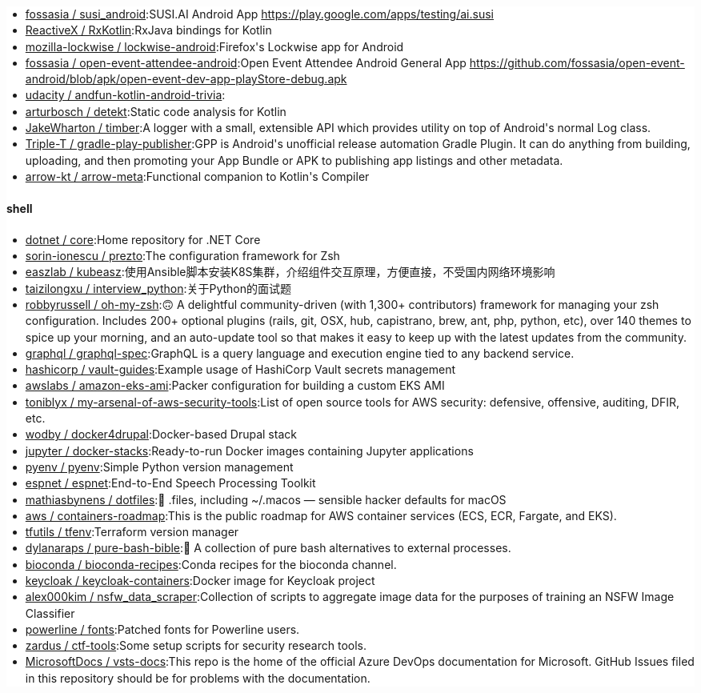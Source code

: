 * [fossasia / susi_android](https://github.com/fossasia/susi_android):SUSI.AI Android App https://play.google.com/apps/testing/ai.susi
* [ReactiveX / RxKotlin](https://github.com/ReactiveX/RxKotlin):RxJava bindings for Kotlin
* [mozilla-lockwise / lockwise-android](https://github.com/mozilla-lockwise/lockwise-android):Firefox's Lockwise app for Android
* [fossasia / open-event-attendee-android](https://github.com/fossasia/open-event-attendee-android):Open Event Attendee Android General App https://github.com/fossasia/open-event-android/blob/apk/open-event-dev-app-playStore-debug.apk
* [udacity / andfun-kotlin-android-trivia](https://github.com/udacity/andfun-kotlin-android-trivia):
* [arturbosch / detekt](https://github.com/arturbosch/detekt):Static code analysis for Kotlin
* [JakeWharton / timber](https://github.com/JakeWharton/timber):A logger with a small, extensible API which provides utility on top of Android's normal Log class.
* [Triple-T / gradle-play-publisher](https://github.com/Triple-T/gradle-play-publisher):GPP is Android's unofficial release automation Gradle Plugin. It can do anything from building, uploading, and then promoting your App Bundle or APK to publishing app listings and other metadata.
* [arrow-kt / arrow-meta](https://github.com/arrow-kt/arrow-meta):Functional companion to Kotlin's Compiler

#### shell
* [dotnet / core](https://github.com/dotnet/core):Home repository for .NET Core
* [sorin-ionescu / prezto](https://github.com/sorin-ionescu/prezto):The configuration framework for Zsh
* [easzlab / kubeasz](https://github.com/easzlab/kubeasz):使用Ansible脚本安装K8S集群，介绍组件交互原理，方便直接，不受国内网络环境影响
* [taizilongxu / interview_python](https://github.com/taizilongxu/interview_python):关于Python的面试题
* [robbyrussell / oh-my-zsh](https://github.com/robbyrussell/oh-my-zsh):🙃 A delightful community-driven (with 1,300+ contributors) framework for managing your zsh configuration. Includes 200+ optional plugins (rails, git, OSX, hub, capistrano, brew, ant, php, python, etc), over 140 themes to spice up your morning, and an auto-update tool so that makes it easy to keep up with the latest updates from the community.
* [graphql / graphql-spec](https://github.com/graphql/graphql-spec):GraphQL is a query language and execution engine tied to any backend service.
* [hashicorp / vault-guides](https://github.com/hashicorp/vault-guides):Example usage of HashiCorp Vault secrets management
* [awslabs / amazon-eks-ami](https://github.com/awslabs/amazon-eks-ami):Packer configuration for building a custom EKS AMI
* [toniblyx / my-arsenal-of-aws-security-tools](https://github.com/toniblyx/my-arsenal-of-aws-security-tools):List of open source tools for AWS security: defensive, offensive, auditing, DFIR, etc.
* [wodby / docker4drupal](https://github.com/wodby/docker4drupal):Docker-based Drupal stack
* [jupyter / docker-stacks](https://github.com/jupyter/docker-stacks):Ready-to-run Docker images containing Jupyter applications
* [pyenv / pyenv](https://github.com/pyenv/pyenv):Simple Python version management
* [espnet / espnet](https://github.com/espnet/espnet):End-to-End Speech Processing Toolkit
* [mathiasbynens / dotfiles](https://github.com/mathiasbynens/dotfiles):🔧 .files, including ~/.macos — sensible hacker defaults for macOS
* [aws / containers-roadmap](https://github.com/aws/containers-roadmap):This is the public roadmap for AWS container services (ECS, ECR, Fargate, and EKS).
* [tfutils / tfenv](https://github.com/tfutils/tfenv):Terraform version manager
* [dylanaraps / pure-bash-bible](https://github.com/dylanaraps/pure-bash-bible):📖 A collection of pure bash alternatives to external processes.
* [bioconda / bioconda-recipes](https://github.com/bioconda/bioconda-recipes):Conda recipes for the bioconda channel.
* [keycloak / keycloak-containers](https://github.com/keycloak/keycloak-containers):Docker image for Keycloak project
* [alex000kim / nsfw_data_scraper](https://github.com/alex000kim/nsfw_data_scraper):Collection of scripts to aggregate image data for the purposes of training an NSFW Image Classifier
* [powerline / fonts](https://github.com/powerline/fonts):Patched fonts for Powerline users.
* [zardus / ctf-tools](https://github.com/zardus/ctf-tools):Some setup scripts for security research tools.
* [MicrosoftDocs / vsts-docs](https://github.com/MicrosoftDocs/vsts-docs):This repo is the home of the official Azure DevOps documentation for Microsoft. GitHub Issues filed in this repository should be for problems with the documentation.